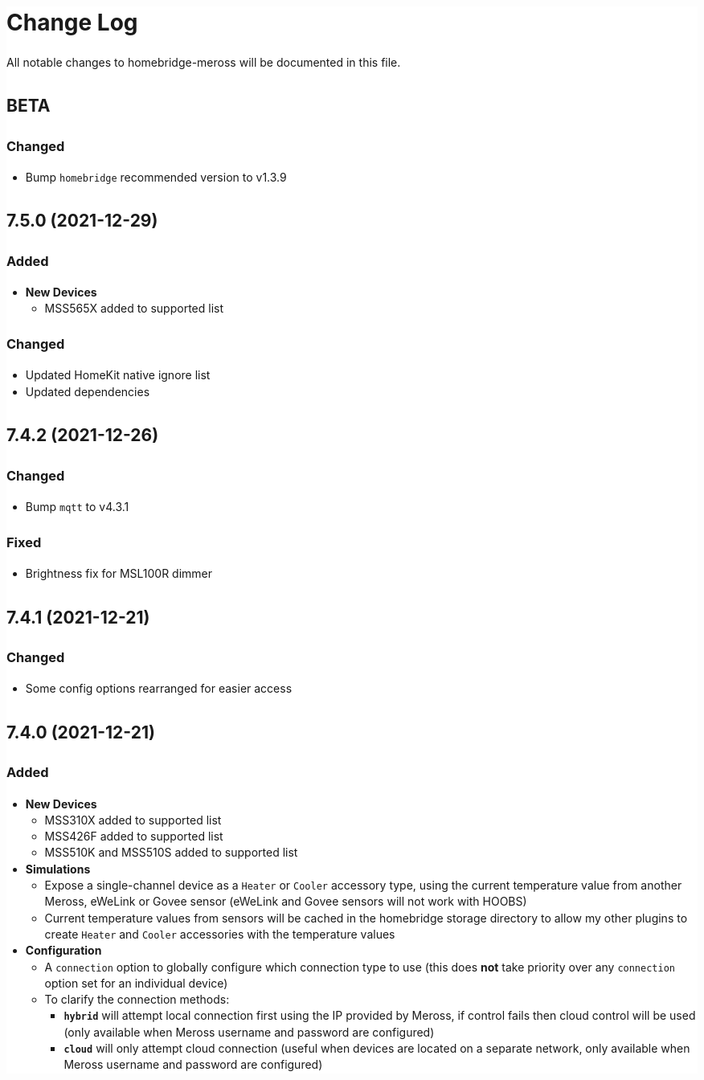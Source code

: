 # Change Log

All notable changes to homebridge-meross will be documented in this file.

## BETA

### Changed

- Bump `homebridge` recommended version to v1.3.9

## 7.5.0 (2021-12-29)

### Added

- **New Devices**
  - MSS565X added to supported list

### Changed

- Updated HomeKit native ignore list
- Updated dependencies

## 7.4.2 (2021-12-26)

### Changed

- Bump `mqtt` to v4.3.1

### Fixed

- Brightness fix for MSL100R dimmer

## 7.4.1 (2021-12-21)

### Changed

- Some config options rearranged for easier access

## 7.4.0 (2021-12-21)

### Added

- **New Devices**
  - MSS310X added to supported list
  - MSS426F added to supported list
  - MSS510K and MSS510S added to supported list
- **Simulations**
  - Expose a single-channel device as a `Heater` or `Cooler` accessory type, using the current temperature value from another Meross, eWeLink or Govee sensor (eWeLink and Govee sensors will not work with HOOBS)
  - Current temperature values from sensors will be cached in the homebridge storage directory to allow my other plugins to create `Heater` and `Cooler` accessories with the temperature values
- **Configuration**
  - A `connection` option to globally configure which connection type to use (this does **not** take priority over any `connection` option set for an individual device)
  - To clarify the connection methods:
    - **`hybrid`** will attempt local connection first using the IP provided by Meross, if control fails then cloud control will be used (only available when Meross username and password are configured)
    - **`cloud`** will only attempt cloud connection (useful when devices are located on a separate network, only available when Meross username and password are configured)